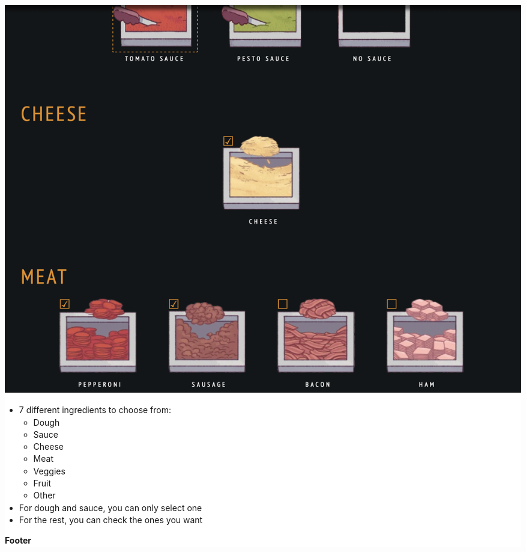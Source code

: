![create](ReadmeImages/create.png)

- 7 different ingredients to choose from:
  - Dough
  - Sauce
  - Cheese
  - Meat 
  - Veggies
  - Fruit
  - Other
- For dough and sauce, you can only select one
- For the rest, you can check the ones you want

**Footer**
